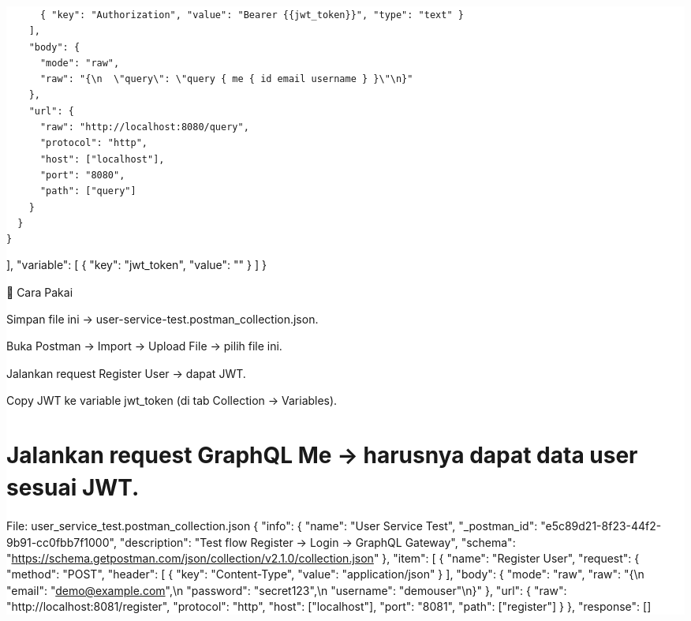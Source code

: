           { "key": "Authorization", "value": "Bearer {{jwt_token}}", "type": "text" }
        ],
        "body": {
          "mode": "raw",
          "raw": "{\n  \"query\": \"query { me { id email username } }\"\n}"
        },
        "url": {
          "raw": "http://localhost:8080/query",
          "protocol": "http",
          "host": ["localhost"],
          "port": "8080",
          "path": ["query"]
        }
      }
    }
  ],
  "variable": [
    {
      "key": "jwt_token",
      "value": ""
    }
  ]
}

📌 Cara Pakai

Simpan file ini → user-service-test.postman_collection.json.

Buka Postman → Import → Upload File → pilih file ini.

Jalankan request Register User → dapat JWT.

Copy JWT ke variable jwt_token (di tab Collection → Variables).

Jalankan request GraphQL Me → harusnya dapat data user sesuai JWT.
==============================================================
File: user_service_test.postman_collection.json
{
  "info": {
    "name": "User Service Test",
    "_postman_id": "e5c89d21-8f23-44f2-9b91-cc0fbb7f1000",
    "description": "Test flow Register → Login → GraphQL Gateway",
    "schema": "https://schema.getpostman.com/json/collection/v2.1.0/collection.json"
  },
  "item": [
    {
      "name": "Register User",
      "request": {
        "method": "POST",
        "header": [
          { "key": "Content-Type", "value": "application/json" }
        ],
        "body": {
          "mode": "raw",
          "raw": "{\n    \"email\": \"demo@example.com\",\n    \"password\": \"secret123\",\n    \"username\": \"demouser\"\n}"
        },
        "url": {
          "raw": "http://localhost:8081/register",
          "protocol": "http",
          "host": ["localhost"],
          "port": "8081",
          "path": ["register"]
        }
      },
      "response": []